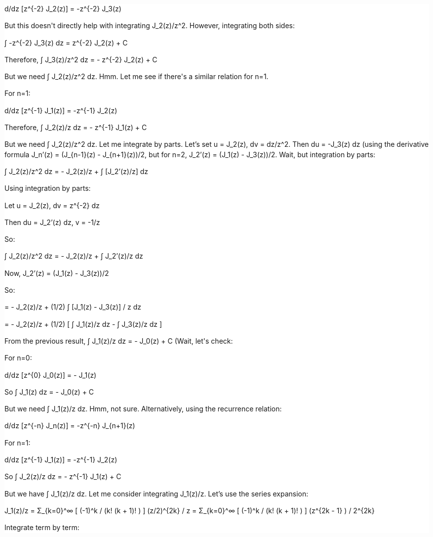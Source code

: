 d/dz [z^{-2} J_2(z)] = -z^{-2} J_3(z)

But this doesn't directly help with integrating J_2(z)/z^2. However, integrating both sides:

∫ -z^{-2} J_3(z) dz = z^{-2} J_2(z) + C

Therefore, ∫ J_3(z)/z^2 dz = - z^{-2} J_2(z) + C

But we need ∫ J_2(z)/z^2 dz. Hmm. Let me see if there's a similar relation for n=1.

For n=1:

d/dz [z^{-1} J_1(z)] = -z^{-1} J_2(z)

Therefore, ∫ J_2(z)/z dz = - z^{-1} J_1(z) + C

But we need ∫ J_2(z)/z^2 dz. Let me integrate by parts. Let’s set u = J_2(z), dv = dz/z^2. Then du = -J_3(z) dz (using the derivative formula J_n’(z) = (J_{n-1}(z) - J_{n+1}(z))/2, but for n=2, J_2’(z) = (J_1(z) - J_3(z))/2. Wait, but integration by parts:

∫ J_2(z)/z^2 dz = - J_2(z)/z + ∫ [J_2’(z)/z] dz

Using integration by parts:

Let u = J_2(z), dv = z^{-2} dz

Then du = J_2’(z) dz, v = -1/z

So:

∫ J_2(z)/z^2 dz = - J_2(z)/z + ∫ J_2’(z)/z dz

Now, J_2’(z) = (J_1(z) - J_3(z))/2

So:

= - J_2(z)/z + (1/2) ∫ [J_1(z) - J_3(z)] / z dz

= - J_2(z)/z + (1/2) [ ∫ J_1(z)/z dz - ∫ J_3(z)/z dz ]

From the previous result, ∫ J_1(z)/z dz = - J_0(z) + C (Wait, let's check:

For n=0:

d/dz [z^{0} J_0(z)] = - J_1(z)

So ∫ J_1(z) dz = - J_0(z) + C

But we need ∫ J_1(z)/z dz. Hmm, not sure. Alternatively, using the recurrence relation:

d/dz [z^{-n} J_n(z)] = -z^{-n} J_{n+1}(z)

For n=1:

d/dz [z^{-1} J_1(z)] = -z^{-1} J_2(z)

So ∫ J_2(z)/z dz = - z^{-1} J_1(z) + C

But we have ∫ J_1(z)/z dz. Let me consider integrating J_1(z)/z. Let’s use the series expansion:

J_1(z)/z = Σ_{k=0}^∞ [ (-1)^k / (k! (k + 1)! ) ] (z/2)^{2k} / z = Σ_{k=0}^∞ [ (-1)^k / (k! (k + 1)! ) ] (z^{2k - 1} ) / 2^{2k}

Integrate term by term:
